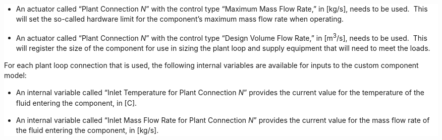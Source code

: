 - An actuator called “Plant Connection *N*” with the control type “Maximum Mass Flow Rate,” in [kg/s], needs to be used.  This will set the so-called hardware limit for the component’s maximum mass flow rate when operating.

- An actuator called “Plant Connection *N*” with the control type “Design Volume Flow Rate,” in [m<sup>3</sup>/s], needs to be used.  This will register the size of the component for use in sizing the plant loop and supply equipment that will need to meet the loads.

For each plant loop connection that is used, the following internal variables are available for inputs to the custom component model:

- An internal variable called “Inlet Temperature for Plant Connection *N*” provides the current value for the temperature of the fluid entering the component, in [C].

- An internal variable called “Inlet Mass Flow Rate for Plant Connection *N*” provides the current value for the mass flow rate of the fluid entering the component, in [kg/s].

